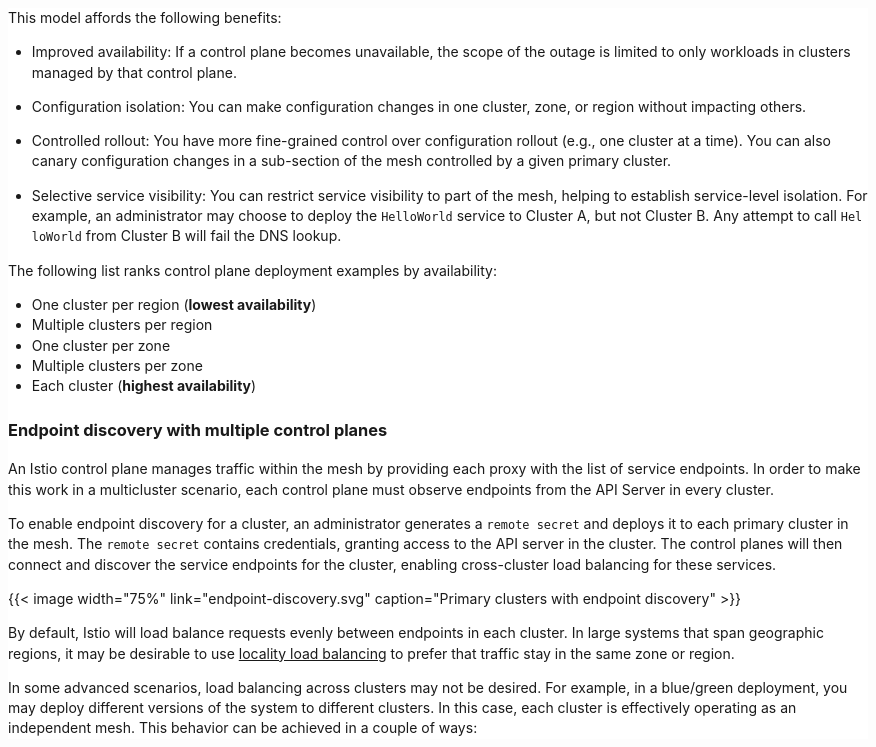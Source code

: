 This model affords the following benefits:

- Improved availability: If a control plane becomes unavailable, the scope of
  the outage is limited to only workloads in clusters managed by that control plane.

- Configuration isolation: You can make configuration changes in one cluster,
  zone, or region without impacting others.

- Controlled rollout: You have more fine-grained control over configuration
  rollout (e.g., one cluster at a time). You can also canary configuration changes in a sub-section of the mesh
  controlled by a given primary cluster.

- Selective service visibility: You can restrict service visibility to part
  of the mesh, helping to establish service-level isolation. For example, an
  administrator may choose to deploy the `HelloWorld` service to Cluster A,
  but not Cluster B. Any attempt to call `HelloWorld` from Cluster B will
  fail the DNS lookup.

The following list ranks control plane deployment examples by availability:

- One cluster per region (**lowest availability**)
- Multiple clusters per region
- One cluster per zone
- Multiple clusters per zone
- Each cluster (**highest availability**)

### Endpoint discovery with multiple control planes

An Istio control plane manages traffic within the mesh by providing each proxy
with the list of service endpoints. In order to make this work in a
multicluster scenario, each control plane must observe endpoints from the API
Server in every cluster.

To enable endpoint discovery for a cluster, an administrator generates a
`remote secret` and deploys it to each primary cluster in the mesh. The
`remote secret` contains credentials, granting access to the API server in the
cluster.
The control planes will then connect and discover the service endpoints for
the cluster, enabling cross-cluster load balancing for these services.

{{< image width="75%"
    link="endpoint-discovery.svg"
    caption="Primary clusters with endpoint discovery"
    >}}

By default, Istio will load balance requests evenly between endpoints in
each cluster. In large systems that span geographic regions, it may be
desirable to use [locality load balancing](/docs/tasks/traffic-management/locality-load-balancing)
to prefer that traffic stay in the same zone or region.

In some advanced scenarios, load balancing across clusters may not be desired.
For example, in a blue/green deployment, you may deploy different versions of
the system to different clusters. In this case, each cluster is effectively
operating as an independent mesh. This behavior can be achieved in a couple of
ways:
